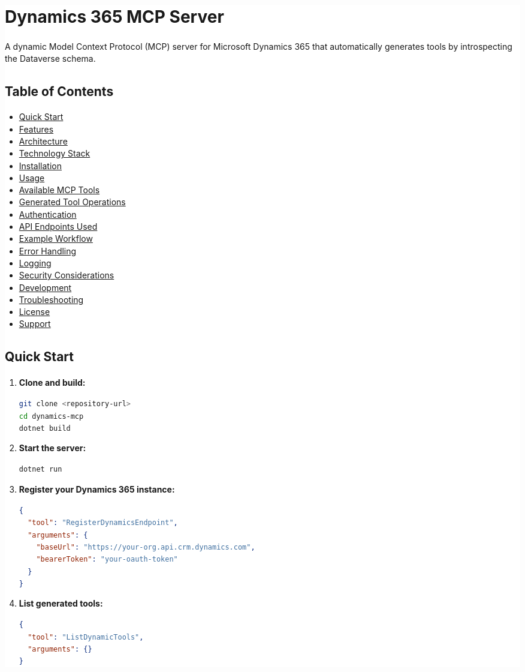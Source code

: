 # Dynamics 365 MCP Server

A dynamic Model Context Protocol (MCP) server for Microsoft Dynamics 365 that automatically generates tools by introspecting the Dataverse schema.

## Table of Contents

- [Quick Start](#quick-start)
- [Features](#features)
- [Architecture](#architecture)
- [Technology Stack](#technology-stack)
- [Installation](#installation)
- [Usage](#usage)
- [Available MCP Tools](#available-mcp-tools)
- [Generated Tool Operations](#generated-tool-operations)
- [Authentication](#authentication)
- [API Endpoints Used](#api-endpoints-used)
- [Example Workflow](#example-workflow)
- [Error Handling](#error-handling)
- [Logging](#logging)
- [Security Considerations](#security-considerations)
- [Development](#development)
- [Troubleshooting](#troubleshooting)
- [License](#license)
- [Support](#support)

## Quick Start

1. **Clone and build:**
   ```bash
   git clone <repository-url>
   cd dynamics-mcp
   dotnet build
   ```

2. **Start the server:**
   ```bash
   dotnet run
   ```

3. **Register your Dynamics 365 instance:**
   ```json
   {
     "tool": "RegisterDynamicsEndpoint",
     "arguments": {
       "baseUrl": "https://your-org.api.crm.dynamics.com",
       "bearerToken": "your-oauth-token"
     }
   }
   ```

4. **List generated tools:**
   ```json
   {
     "tool": "ListDynamicTools",
     "arguments": {}
   }
   ```
